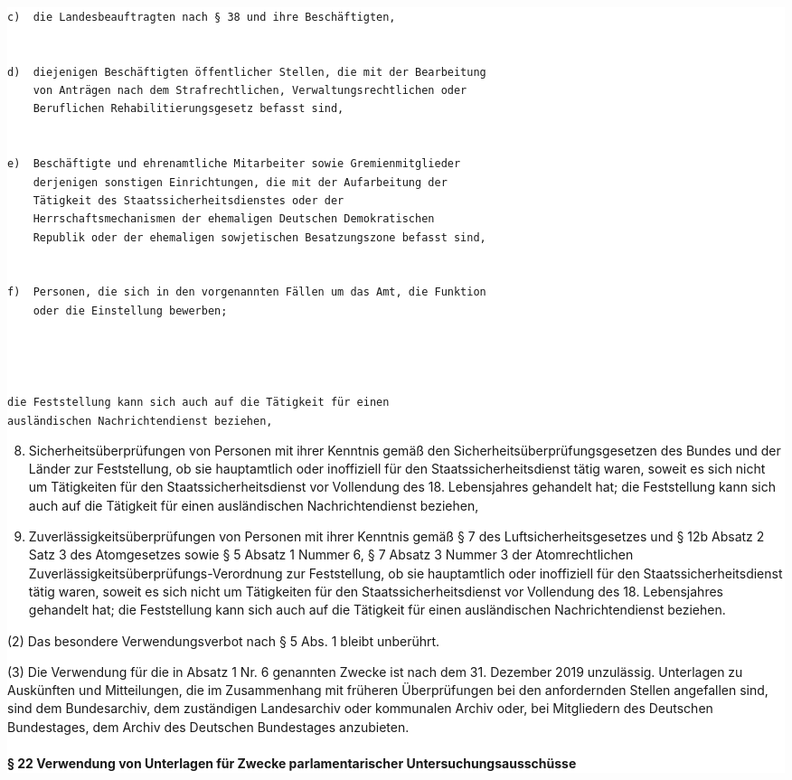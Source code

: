 
    c)  die Landesbeauftragten nach § 38 und ihre Beschäftigten,


    d)  diejenigen Beschäftigten öffentlicher Stellen, die mit der Bearbeitung
        von Anträgen nach dem Strafrechtlichen, Verwaltungsrechtlichen oder
        Beruflichen Rehabilitierungsgesetz befasst sind,


    e)  Beschäftigte und ehrenamtliche Mitarbeiter sowie Gremienmitglieder
        derjenigen sonstigen Einrichtungen, die mit der Aufarbeitung der
        Tätigkeit des Staatssicherheitsdienstes oder der
        Herrschaftsmechanismen der ehemaligen Deutschen Demokratischen
        Republik oder der ehemaligen sowjetischen Besatzungszone befasst sind,


    f)  Personen, die sich in den vorgenannten Fällen um das Amt, die Funktion
        oder die Einstellung bewerben;




    die Feststellung kann sich auch auf die Tätigkeit für einen
    ausländischen Nachrichtendienst beziehen,


8.  Sicherheitsüberprüfungen von Personen mit ihrer Kenntnis gemäß den
    Sicherheitsüberprüfungsgesetzen des Bundes und der Länder zur
    Feststellung, ob sie hauptamtlich oder inoffiziell für den
    Staatssicherheitsdienst tätig waren, soweit es sich nicht um
    Tätigkeiten für den Staatssicherheitsdienst vor Vollendung des 18.
    Lebensjahres gehandelt hat; die Feststellung kann sich auch auf die
    Tätigkeit für einen ausländischen Nachrichtendienst beziehen,


9.  Zuverlässigkeitsüberprüfungen von Personen mit ihrer Kenntnis gemäß §
    7 des Luftsicherheitsgesetzes und § 12b Absatz 2 Satz 3 des
    Atomgesetzes sowie § 5 Absatz 1 Nummer 6, § 7 Absatz 3 Nummer 3 der
    Atomrechtlichen Zuverlässigkeitsüberprüfungs-Verordnung zur
    Feststellung, ob sie hauptamtlich oder inoffiziell für den
    Staatssicherheitsdienst tätig waren, soweit es sich nicht um
    Tätigkeiten für den Staatssicherheitsdienst vor Vollendung des 18.
    Lebensjahres gehandelt hat; die Feststellung kann sich auch auf die
    Tätigkeit für einen ausländischen Nachrichtendienst beziehen.




(2) Das besondere Verwendungsverbot nach § 5 Abs. 1 bleibt unberührt.

(3) Die Verwendung für die in Absatz 1 Nr. 6 genannten Zwecke ist nach
dem 31. Dezember 2019 unzulässig. Unterlagen zu Auskünften und
Mitteilungen, die im Zusammenhang mit früheren Überprüfungen bei den
anfordernden Stellen angefallen sind, sind dem Bundesarchiv, dem
zuständigen Landesarchiv oder kommunalen Archiv oder, bei Mitgliedern
des Deutschen Bundestages, dem Archiv des Deutschen Bundestages
anzubieten.


#### § 22 Verwendung von Unterlagen für Zwecke parlamentarischer Untersuchungsausschüsse
